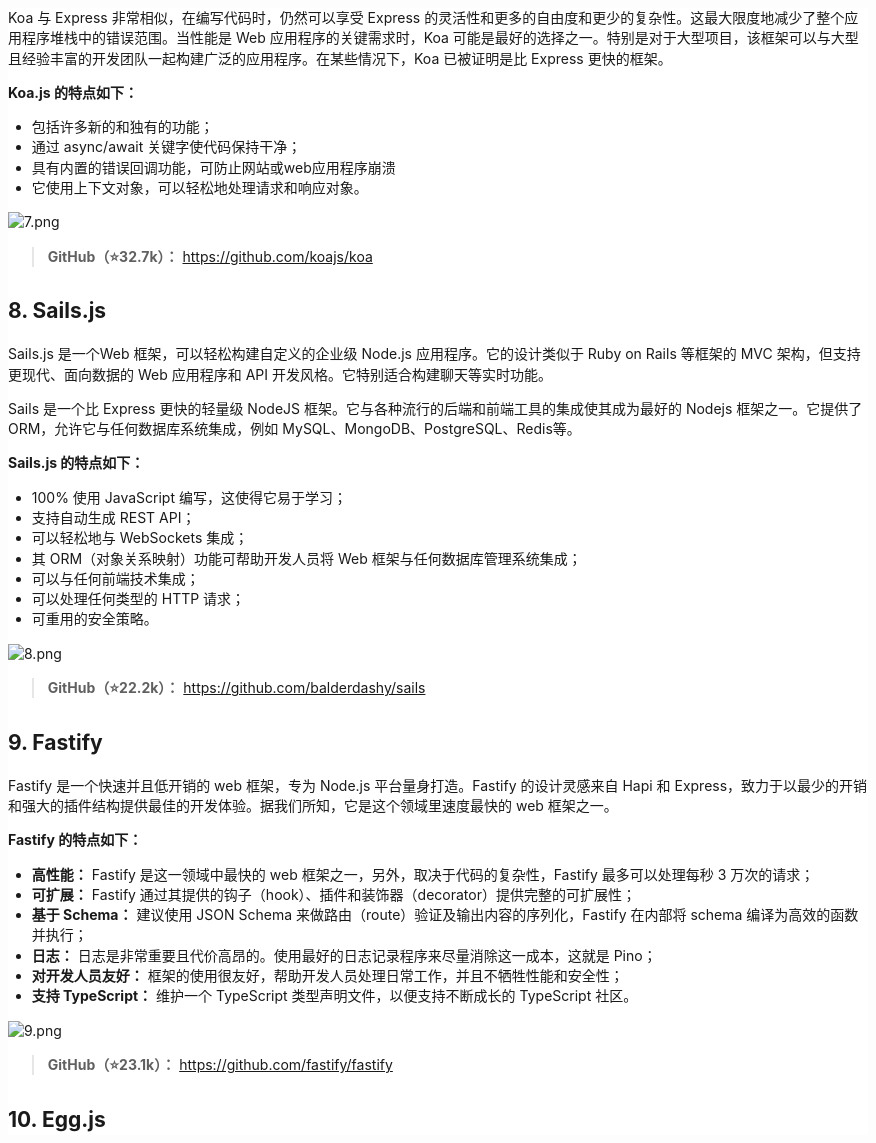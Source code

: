 Koa 与 Express 非常相似，在编写代码时，仍然可以享受 Express 的灵活性和更多的自由度和更少的复杂性。这最大限度地减少了整个应用程序堆栈中的错误范围。当性能是 Web 应用程序的关键需求时，Koa 可能是最好的选择之一。特别是对于大型项目，该框架可以与大型且经验丰富的开发团队一起构建广泛的应用程序。在某些情况下，Koa 已被证明是比 Express 更快的框架。

**Koa.js 的特点如下：**

- 包括许多新的和独有的功能；
- 通过 async/await 关键字使代码保持干净；
- 具有内置的错误回调功能，可防止网站或web应用程序崩溃
- 它使用上下文对象，可以轻松地处理请求和响应对象。

![7.png](https://img.php.cn/upload/image/529/608/245/1653914387279487.png)

> **GitHub（⭐️32.7k）：** https://github.com/koajs/koa

## **8. Sails.js**

Sails.js 是一个Web 框架，可以轻松构建自定义的企业级 Node.js 应用程序。它的设计类似于 Ruby on Rails 等框架的 MVC 架构，但支持更现代、面向数据的 Web 应用程序和 API 开发风格。它特别适合构建聊天等实时功能。

Sails 是一个比 Express 更快的轻量级 NodeJS 框架。它与各种流行的后端和前端工具的集成使其成为最好的 Nodejs 框架之一。它提供了 ORM，允许它与任何数据库系统集成，例如 MySQL、MongoDB、PostgreSQL、Redis等。

**Sails.js 的特点如下：**

- 100% 使用 JavaScript 编写，这使得它易于学习；
- 支持自动生成 REST API；
- 可以轻松地与 WebSockets 集成；
- 其 ORM（对象关系映射）功能可帮助开发人员将 Web 框架与任何数据库管理系统集成；
- 可以与任何前端技术集成；
- 可以处理任何类型的 HTTP 请求；
- 可重用的安全策略。

![8.png](https://img.php.cn/upload/image/521/671/724/1653914401885390.png)

> **GitHub（⭐️22.2k）：** https://github.com/balderdashy/sails

## **9. Fastify**

Fastify 是一个快速并且低开销的 web 框架，专为 Node.js 平台量身打造。Fastify 的设计灵感来自 Hapi 和 Express，致力于以最少的开销和强大的插件结构提供最佳的开发体验。据我们所知，它是这个领域里速度最快的 web 框架之一。

**Fastify 的特点如下：**

- **高性能：** Fastify 是这一领域中最快的 web 框架之一，另外，取决于代码的复杂性，Fastify 最多可以处理每秒 3 万次的请求；
- **可扩展：** Fastify 通过其提供的钩子（hook）、插件和装饰器（decorator）提供完整的可扩展性；
- **基于 Schema：** 建议使用 JSON Schema 来做路由（route）验证及输出内容的序列化，Fastify 在内部将 schema 编译为高效的函数并执行；
- **日志：** 日志是非常重要且代价高昂的。使用最好的日志记录程序来尽量消除这一成本，这就是 Pino；
- **对开发人员友好：** 框架的使用很友好，帮助开发人员处理日常工作，并且不牺牲性能和安全性；
- **支持 TypeScript：** 维护一个 TypeScript 类型声明文件，以便支持不断成长的 TypeScript 社区。

![9.png](https://img.php.cn/upload/image/556/853/719/1653914416634946.png)

> **GitHub（⭐️23.1k）：** https://github.com/fastify/fastify

## **10. Egg.js**
